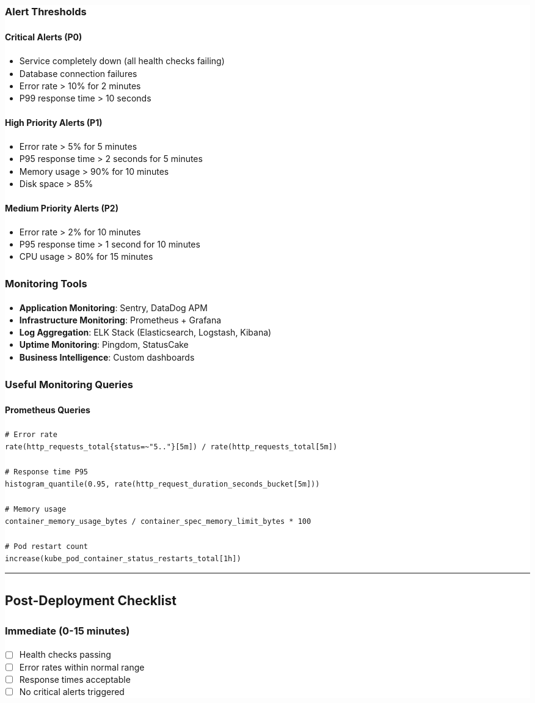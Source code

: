 ### Alert Thresholds

#### Critical Alerts (P0)
- Service completely down (all health checks failing)
- Database connection failures
- Error rate > 10% for 2 minutes
- P99 response time > 10 seconds

#### High Priority Alerts (P1)
- Error rate > 5% for 5 minutes
- P95 response time > 2 seconds for 5 minutes
- Memory usage > 90% for 10 minutes
- Disk space > 85%

#### Medium Priority Alerts (P2)
- Error rate > 2% for 10 minutes
- P95 response time > 1 second for 10 minutes
- CPU usage > 80% for 15 minutes

### Monitoring Tools

- **Application Monitoring**: Sentry, DataDog APM
- **Infrastructure Monitoring**: Prometheus + Grafana
- **Log Aggregation**: ELK Stack (Elasticsearch, Logstash, Kibana)
- **Uptime Monitoring**: Pingdom, StatusCake
- **Business Intelligence**: Custom dashboards

### Useful Monitoring Queries

#### Prometheus Queries
```promql
# Error rate
rate(http_requests_total{status=~"5.."}[5m]) / rate(http_requests_total[5m])

# Response time P95
histogram_quantile(0.95, rate(http_request_duration_seconds_bucket[5m]))

# Memory usage
container_memory_usage_bytes / container_spec_memory_limit_bytes * 100

# Pod restart count
increase(kube_pod_container_status_restarts_total[1h])
```

---

## Post-Deployment Checklist

### Immediate (0-15 minutes)
- [ ] Health checks passing
- [ ] Error rates within normal range
- [ ] Response times acceptable
- [ ] No critical alerts triggered

